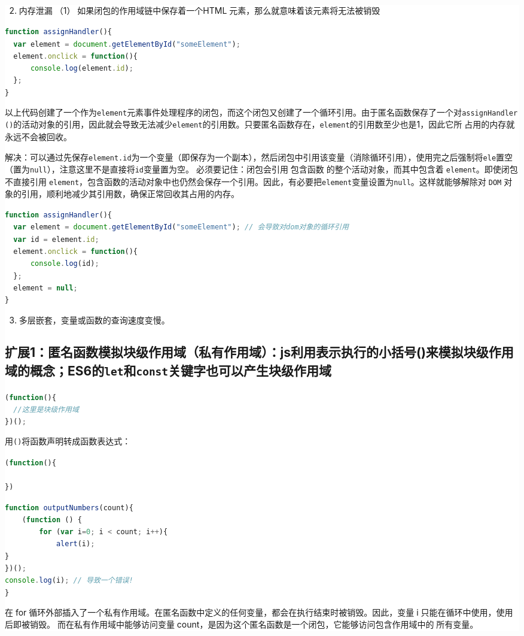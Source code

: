 2. 内存泄漏
（1） 如果闭包的作用域链中保存着一个HTML 元素，那么就意味着该元素将无法被销毁
```javascript
function assignHandler(){
  var element = document.getElementById("someElement");
  element.onclick = function(){
      console.log(element.id);
  };
}
```
以上代码创建了一个作为`element`元素事件处理程序的闭包，而这个闭包又创建了一个循环引用。由于匿名函数保存了一个对`assignHandler()`的活动对象的引用，因此就会导致无法减少`element`的引用数。只要匿名函数存在，`element`的引用数至少也是1，因此它所 占用的内存就永远不会被回收。

解决：可以通过先保存`element.id`为一个变量（即保存为一个副本），然后闭包中引用该变量（消除循环引用），使用完之后强制将`ele`置空（置为`null`），注意这里不是直接将`id`变量置为空。
必须要记住：闭包会引用 包含函数 的整个活动对象，而其中包含着 `element`。即使闭包不直接引用 `element`，包含函数的活动对象中也仍然会保存一个引用。因此，有必要把`element`变量设置为`null`。这样就能够解除对 `DOM` 对象的引用，顺利地减少其引用数，确保正常回收其占用的内存。
```javascript
function assignHandler(){
  var element = document.getElementById("someElement"); // 会导致对dom对象的循环引用
  var id = element.id;
  element.onclick = function(){
      console.log(id);
  };
  element = null;
}
```

3. 多层嵌套，变量或函数的查询速度变慢。

## 扩展1：匿名函数模拟块级作用域（私有作用域）：js利用表示执行的小括号()来模拟块级作用域的概念；ES6的`let`和`const`关键字也可以产生块级作用域
```javascript
(function(){ 
  //这里是块级作用域
})();
```

用`()`将函数声明转成函数表达式：
```javascript
(function(){ 
  
})
```

```javascript
function outputNumbers(count){
    (function () {
        for (var i=0; i < count; i++){
            alert(i);
}
})();
console.log(i); // 导致一个错误!
}
```
在 for 循环外部插入了一个私有作用域。在匿名函数中定义的任何变量，都会在执行结束时被销毁。因此，变量 i 只能在循环中使用，使用后即被销毁。
而在私有作用域中能够访问变量 count，是因为这个匿名函数是一个闭包，它能够访问包含作用域中的 所有变量。
